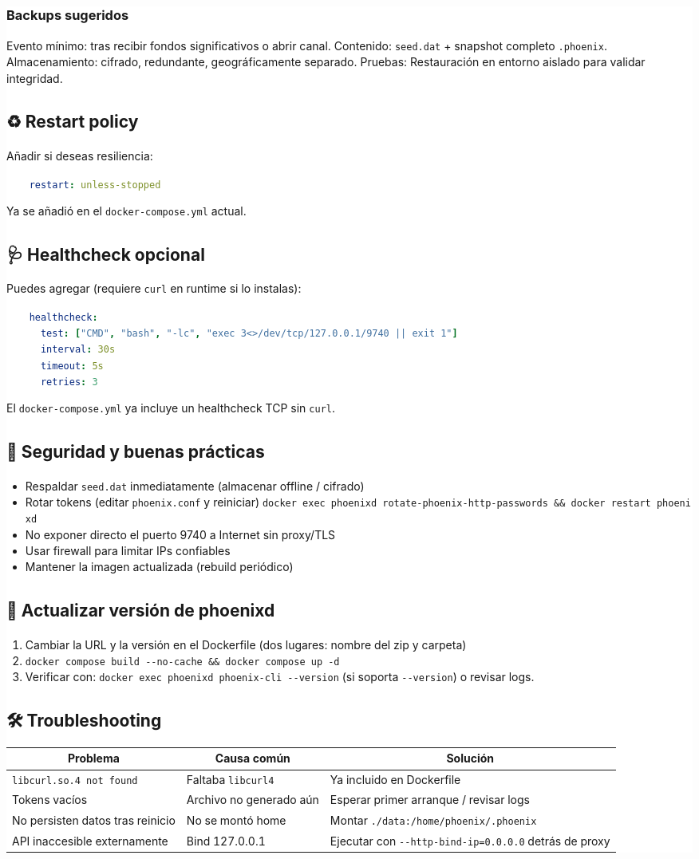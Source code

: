### Backups sugeridos
Evento mínimo: tras recibir fondos significativos o abrir canal.
Contenido: `seed.dat` + snapshot completo `.phoenix`.
Almacenamiento: cifrado, redundante, geográficamente separado.
Pruebas: Restauración en entorno aislado para validar integridad.

## ♻️ Restart policy
Añadir si deseas resiliencia:
```yaml
    restart: unless-stopped
```
Ya se añadió en el `docker-compose.yml` actual.

## 🩺 Healthcheck opcional
Puedes agregar (requiere `curl` en runtime si lo instalas):
```yaml
    healthcheck:
      test: ["CMD", "bash", "-lc", "exec 3<>/dev/tcp/127.0.0.1/9740 || exit 1"]
      interval: 30s
      timeout: 5s
      retries: 3
```
El `docker-compose.yml` ya incluye un healthcheck TCP sin `curl`.

## 🔐 Seguridad y buenas prácticas
- Respaldar `seed.dat` inmediatamente (almacenar offline / cifrado)
- Rotar tokens (editar `phoenix.conf` y reiniciar)  `docker exec phoenixd rotate-phoenix-http-passwords && docker restart phoenixd` 
- No exponer directo el puerto 9740 a Internet sin proxy/TLS
- Usar firewall para limitar IPs confiables
- Mantener la imagen actualizada (rebuild periódico)

## 🧽 Actualizar versión de phoenixd
1. Cambiar la URL y la versión en el Dockerfile (dos lugares: nombre del zip y carpeta) 
2. `docker compose build --no-cache && docker compose up -d`
3. Verificar con: `docker exec phoenixd phoenix-cli --version` (si soporta `--version`) o revisar logs.

## 🛠 Troubleshooting
| Problema | Causa común | Solución |
|----------|-------------|----------|
| `libcurl.so.4 not found` | Faltaba `libcurl4` | Ya incluido en Dockerfile |
| Tokens vacíos | Archivo no generado aún | Esperar primer arranque / revisar logs |
| No persisten datos tras reinicio | No se montó home | Montar `./data:/home/phoenix/.phoenix` |
| API inaccesible externamente | Bind 127.0.0.1 | Ejecutar con `--http-bind-ip=0.0.0.0` detrás de proxy |
